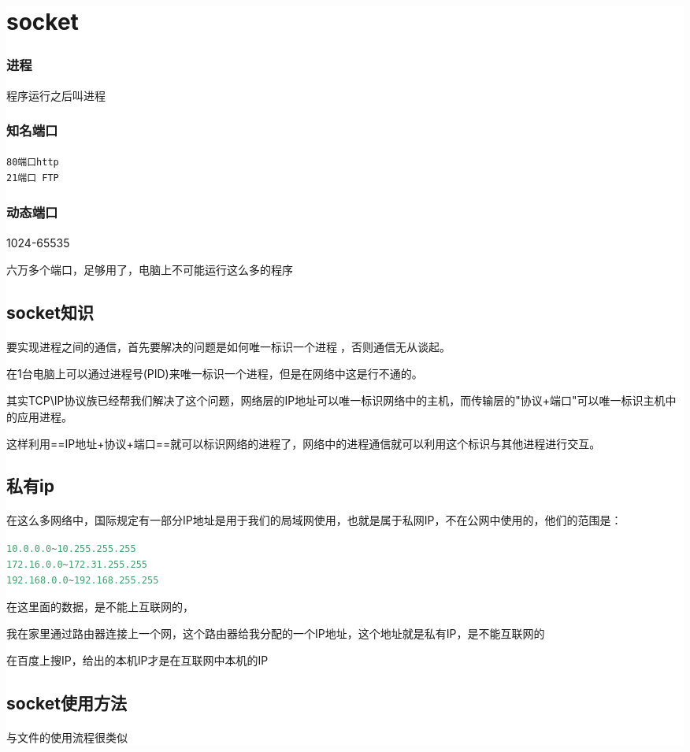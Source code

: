 # socket



### 进程

程序运行之后叫进程



### 知名端口

```
80端口http
21端口 FTP
```

### 动态端口

1024-65535

六万多个端口，足够用了，电脑上不可能运行这么多的程序



## socket知识

要实现进程之间的通信，首先要解决的问题是如何唯一标识一个进程 ，否则通信无从谈起。

在1台电脑上可以通过进程号(PID)来唯一标识一个进程，但是在网络中这是行不通的。

其实TCP\IP协议族已经帮我们解决了这个问题，网络层的IP地址可以唯一标识网络中的主机，而传输层的"协议+端口"可以唯一标识主机中的应用进程。

这样利用==IP地址+协议+端口==就可以标识网络的进程了，网络中的进程通信就可以利用这个标识与其他进程进行交互。



## 私有ip

在这么多网络中，国际规定有一部分IP地址是用于我们的局域网使用，也就是属于私网IP，不在公网中使用的，他们的范围是：

```python
10.0.0.0~10.255.255.255
172.16.0.0~172.31.255.255
192.168.0.0~192.168.255.255
```

在这里面的数据，是不能上互联网的，

我在家里通过路由器连接上一个网，这个路由器给我分配的一个IP地址，这个地址就是私有IP，是不能互联网的

在百度上搜IP，给出的本机IP才是在互联网中本机的IP



## socket使用方法

与文件的使用流程很类似
